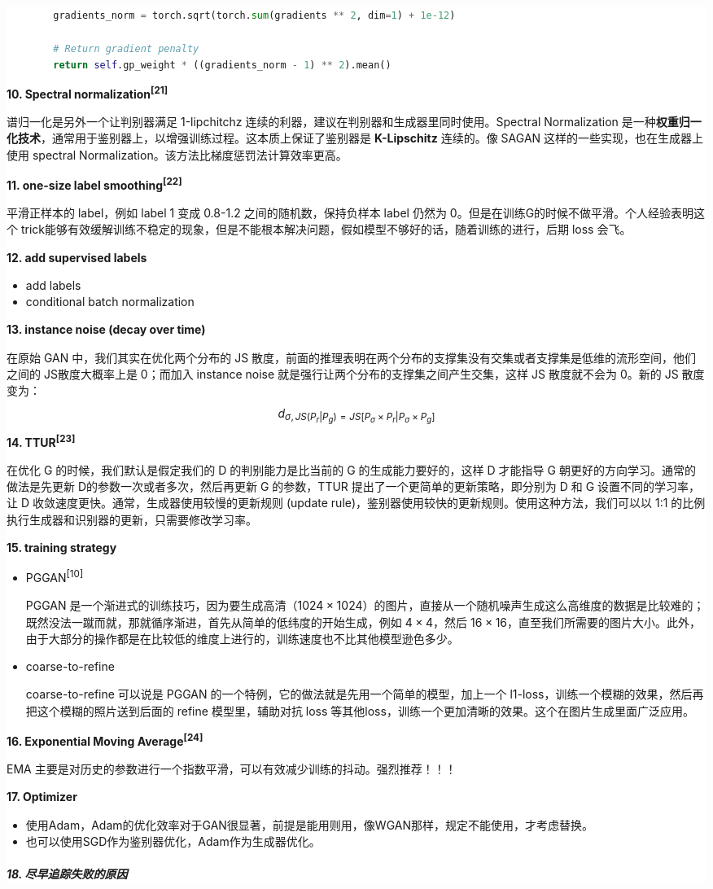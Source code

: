 ```python
        gradients_norm = torch.sqrt(torch.sum(gradients ** 2, dim=1) + 1e-12)

        # Return gradient penalty
        return self.gp_weight * ((gradients_norm - 1) ** 2).mean()
```

**10. Spectral normalization$^{[21]}$**

谱归一化是另外一个让判别器满足 1-lipchitchz 连续的利器，建议在判别器和生成器里同时使用。Spectral Normalization 是一种**权重归一化技术**，通常用于鉴别器上，以增强训练过程。这本质上保证了鉴别器是 **K-Lipschitz** 连续的。像 SAGAN 这样的一些实现，也在生成器上使用 spectral Normalization。该方法比梯度惩罚法计算效率更高。

**11. one-size label smoothing$^{[22]}$**

平滑正样本的 label，例如 label 1 变成 0.8-1.2 之间的随机数，保持负样本 label 仍然为 0。但是在训练G的时候不做平滑。个人经验表明这个 trick能够有效缓解训练不稳定的现象，但是不能根本解决问题，假如模型不够好的话，随着训练的进行，后期 loss 会飞。

**12. add supervised labels**

- add labels
- conditional batch normalization

**13. instance noise (decay over time)**

在原始 GAN 中，我们其实在优化两个分布的 JS 散度，前面的推理表明在两个分布的支撑集没有交集或者支撑集是低维的流形空间，他们之间的 JS散度大概率上是 0；而加入 instance noise 就是强行让两个分布的支撑集之间产生交集，这样 JS 散度就不会为 0。新的 JS 散度变为：
$$
d_{\sigma,JS(P_r|P_g)=JS[P_{\sigma}\times P_r|P_{\sigma}\times P_g]}
$$
**14. TTUR$^{[23]}$**

在优化 G 的时候，我们默认是假定我们的 D 的判别能力是比当前的 G 的生成能力要好的，这样 D 才能指导 G 朝更好的方向学习。通常的做法是先更新 D的参数一次或者多次，然后再更新 G 的参数，TTUR 提出了一个更简单的更新策略，即分别为 D 和 G 设置不同的学习率，让 D 收敛速度更快。通常，生成器使用较慢的更新规则 (update rule)，鉴别器使用较快的更新规则。使用这种方法，我们可以以 1:1 的比例执行生成器和识别器的更新，只需要修改学习率。

**15. training strategy**

- PGGAN$^{[10]}$

  PGGAN 是一个渐进式的训练技巧，因为要生成高清（$1024 \times 1024$）的图片，直接从一个随机噪声生成这么高维度的数据是比较难的；既然没法一蹴而就，那就循序渐进，首先从简单的低纬度的开始生成，例如
  $4 \times 4$，然后 $16 \times 16$，直至我们所需要的图片大小。此外，由于大部分的操作都是在比较低的维度上进行的，训练速度也不比其他模型逊色多少。

- coarse-to-refine

  coarse-to-refine 可以说是 PGGAN 的一个特例，它的做法就是先用一个简单的模型，加上一个 l1-loss，训练一个模糊的效果，然后再把这个模糊的照片送到后面的 refine 模型里，辅助对抗 loss 等其他loss，训练一个更加清晰的效果。这个在图片生成里面广泛应用。

**16. Exponential Moving Average$^{[24]}$**

EMA 主要是对历史的参数进行一个指数平滑，可以有效减少训练的抖动。强烈推荐！！！

**17. Optimizer**

- 使用Adam，Adam的优化效率对于GAN很显著，前提是能用则用，像WGAN那样，规定不能使用，才考虑替换。
- 也可以使用SGD作为鉴别器优化，Adam作为生成器优化。

##### 18. 尽早追踪失败的原因
